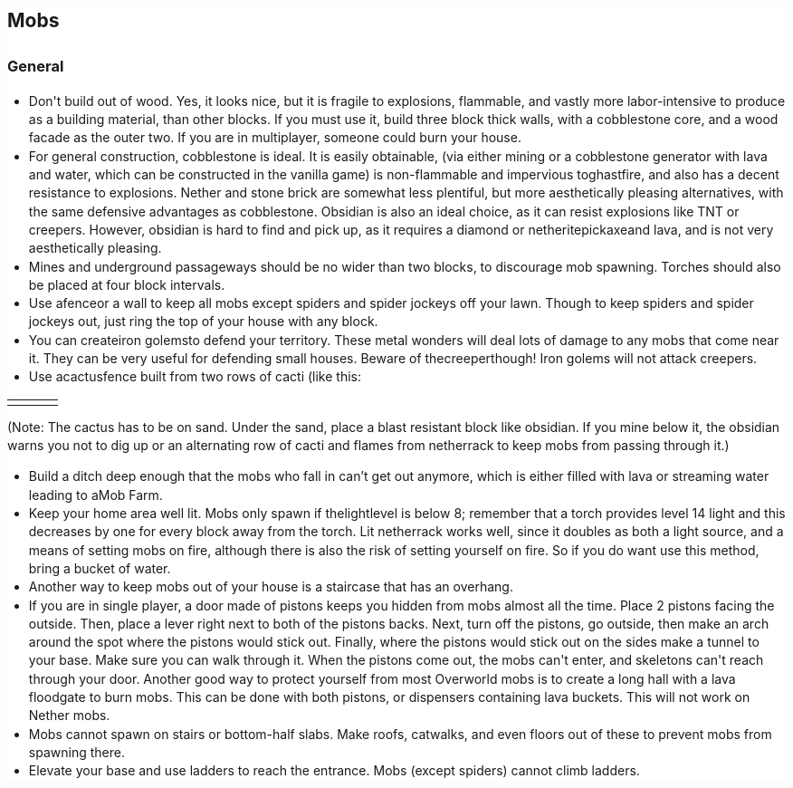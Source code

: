 ## Mobs
### General
- Don't build out of wood. Yes, it looks nice, but it is fragile to explosions, flammable, and vastly more labor-intensive to produce as a building material, than other blocks. If you must use it, build three block thick walls, with a cobblestone core, and a wood facade as the outer two. If you are in multiplayer, someone could burn your house.
- For general construction, cobblestone is ideal. It is easily obtainable, (via either mining or a cobblestone generator with lava and water, which can be constructed in the vanilla game) is non-flammable and impervious toghastfire, and also has a decent resistance to explosions. Nether and stone brick are somewhat less plentiful, but more aesthetically pleasing alternatives, with the same defensive advantages as cobblestone. Obsidian is also an ideal choice, as it can resist explosions like TNT or creepers. However, obsidian is hard to find and pick up, as it requires a diamond or netheritepickaxeand lava, and is not very aesthetically pleasing.
- Mines and underground passageways should be no wider than two blocks, to discourage mob spawning. Torches should also be placed at four block intervals.
- Use afenceor a wall to keep all mobs except spiders and spider jockeys off your lawn. Though to keep spiders and spider jockeys out, just ring the top of your house with any block.
- You can createiron golemsto defend your territory. These metal wonders will deal lots of damage to any mobs that come near it. They can be very useful for defending small houses. Beware of thecreeperthough! Iron golems will not attack creepers.
- Use acactusfence built from two rows of cacti (like this:

|  |  |  |  |
|--|--|--|--|
|  |  |  |  |

(Note: The cactus has to be on sand. Under the sand, place a blast resistant block like obsidian. If you mine below it, the obsidian warns you not to dig up or an alternating row of cacti and flames from netherrack to keep mobs from passing through it.)

- Build a ditch deep enough that the mobs who fall in can’t get out anymore, which is either filled with lava or streaming water leading to aMob Farm.
- Keep your home area well lit. Mobs only spawn if thelightlevel is below 8; remember that a torch provides level 14 light and this decreases by one for every block away from the torch. Lit netherrack works well, since it doubles as both a light source, and a means of setting mobs on fire, although there is also the risk of setting yourself on fire. So if you do want use this method, bring a bucket of water.
- Another way to keep mobs out of your house is a staircase that has an overhang.
- If you are in single player, a door made of pistons keeps you hidden from mobs almost all the time. Place 2 pistons facing the outside. Then, place a lever right next to both of the pistons backs. Next, turn off the pistons, go outside, then make an arch around the spot where the pistons would stick out. Finally, where the pistons would stick out on the sides make a tunnel to your base. Make sure you can walk through it. When the pistons come out, the mobs can't enter, and skeletons can't reach through your door. Another good way to protect yourself from most Overworld mobs is to create a long hall with a lava floodgate to burn mobs. This can be done with both pistons, or dispensers containing lava buckets. This will not work on Nether mobs.
- Mobs cannot spawn on stairs or bottom-half slabs. Make roofs, catwalks, and even floors out of these to prevent mobs from spawning there.
- Elevate your base and use ladders to reach the entrance. Mobs (except spiders) cannot climb ladders.
